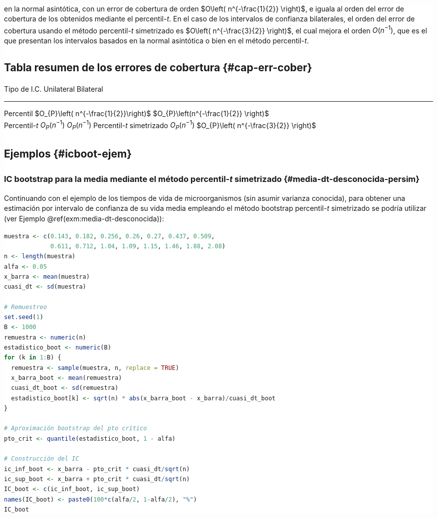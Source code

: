 en la normal asintótica, con un error de cobertura de orden
$O\left( n^{-\frac{1}{2}} \right)$, e iguala al orden del error de
cobertura de los obtenidos mediante el percentil-$t$. En el caso de los
intervalos de confianza bilaterales, el orden del error de cobertura
usando el método percentil-$t$ simetrizado es
$O\left( n^{-\frac{3}{2}} \right)$, el cual mejora el orden
$O\left( n^{-1} \right)$, que es el que presentan los intervalos basados
en la normal asintótica o bien en el método percentil-$t$.

## Tabla resumen de los errores de cobertura {#cap-err-cober}

  Tipo de I.C.                Unilateral                              Bilateral 
  ------------                --------------------------              -------------------------- 
  Percentil                   $O_{P}\left( n^{-\frac{1}{2}}\right)$   $O_{P}\left(n^{-\frac{1}{2}} \right)$     
  Percentil-$t$               $O_{P}\left( n^{-1} \right)$            $O_{P}\left( n^{-1} \right)$
  Percentil-$t$ simetrizado   $O_{P}\left( n^{-1} \right)$            $O_{P}\left( n^{-\frac{3}{2}} \right)$
          
                

## Ejemplos {#icboot-ejem}

### IC bootstrap para la media mediante el método percentil-*t* simetrizado {#media-dt-desconocida-persim}

Continuando con el ejemplo de los tiempos de vida de microorganismos
(sin asumir varianza conocida),
para obtener una estimación por intervalo de confianza 
de su vida media empleando el método bootstrap percentil-*t* simetrizado 
se podría utilizar (ver Ejemplo \@ref(exm:media-dt-desconocida)):


```r
muestra <- c(0.143, 0.182, 0.256, 0.26, 0.27, 0.437, 0.509, 
             0.611, 0.712, 1.04, 1.09, 1.15, 1.46, 1.88, 2.08)
n <- length(muestra)
alfa <- 0.05
x_barra <- mean(muestra)
cuasi_dt <- sd(muestra)

# Remuestreo
set.seed(1)
B <- 1000
remuestra <- numeric(n)
estadistico_boot <- numeric(B)
for (k in 1:B) {
  remuestra <- sample(muestra, n, replace = TRUE)
  x_barra_boot <- mean(remuestra)
  cuasi_dt_boot <- sd(remuestra)
  estadistico_boot[k] <- sqrt(n) * abs(x_barra_boot - x_barra)/cuasi_dt_boot
}

# Aproximación bootstrap del pto crítico
pto_crit <- quantile(estadistico_boot, 1 - alfa)

# Construcción del IC
ic_inf_boot <- x_barra - pto_crit * cuasi_dt/sqrt(n)
ic_sup_boot <- x_barra + pto_crit * cuasi_dt/sqrt(n)
IC_boot <- c(ic_inf_boot, ic_sup_boot)
names(IC_boot) <- paste0(100*c(alfa/2, 1-alfa/2), "%")
IC_boot
```
